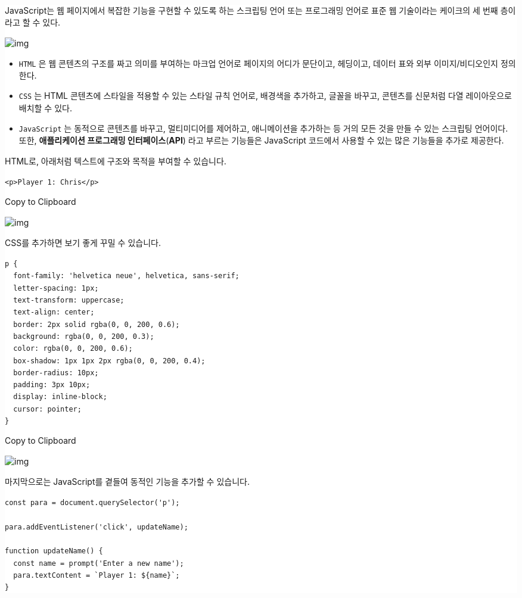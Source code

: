 
JavaScript는 웹 페이지에서 복잡한 기능을 구현할 수 있도록 하는 스크립팅 언어 또는 프로그래밍 언어로 표준 웹 기술이라는 케이크의 세 번째 층이라고 할 수 있다.

![img](https://developer.mozilla.org/en-US/docs/Learn/JavaScript/First_steps/What_is_JavaScript/cake.png)

- `HTML` 은 웹 콘텐츠의 구조를 짜고 의미를 부여하는 마크업 언어로  페이지의 어디가 문단이고, 헤딩이고, 데이터 표와 외부 이미지/비디오인지 정의한다.

- `CSS` 는 HTML 콘텐츠에 스타일을 적용할 수 있는 스타일 규칙 언어로, 배경색을 추가하고, 글꼴을 바꾸고, 콘텐츠를 신문처럼 다열 레이아웃으로 배치할 수 있다.

- `JavaScript` 는 동적으로 콘텐츠를 바꾸고, 멀티미디어를 제어하고, 애니메이션을 추가하는 등 거의 모든 것을 만들 수 있는 스크립팅 언어이다. 또한, **애플리케이션 프로그래밍 인터페이스**(**API**) 라고 부르는 기능들은 JavaScript 코드에서 사용할 수 있는 많은 기능들을 추가로 제공한다.

  



HTML로, 아래처럼 텍스트에 구조와 목적을 부여할 수 있습니다.

```
<p>Player 1: Chris</p>
```

Copy to Clipboard

![img](https://developer.mozilla.org/en-US/docs/Learn/JavaScript/First_steps/What_is_JavaScript/just-html.png)

CSS를 추가하면 보기 좋게 꾸밀 수 있습니다.

```
p {
  font-family: 'helvetica neue', helvetica, sans-serif;
  letter-spacing: 1px;
  text-transform: uppercase;
  text-align: center;
  border: 2px solid rgba(0, 0, 200, 0.6);
  background: rgba(0, 0, 200, 0.3);
  color: rgba(0, 0, 200, 0.6);
  box-shadow: 1px 1px 2px rgba(0, 0, 200, 0.4);
  border-radius: 10px;
  padding: 3px 10px;
  display: inline-block;
  cursor: pointer;
}
```

Copy to Clipboard

![img](https://developer.mozilla.org/en-US/docs/Learn/JavaScript/First_steps/What_is_JavaScript/html-and-css.png)

마지막으로는 JavaScript를 곁들여 동적인 기능을 추가할 수 있습니다.

```
const para = document.querySelector('p');

para.addEventListener('click', updateName);

function updateName() {
  const name = prompt('Enter a new name');
  para.textContent = `Player 1: ${name}`;
}
```

